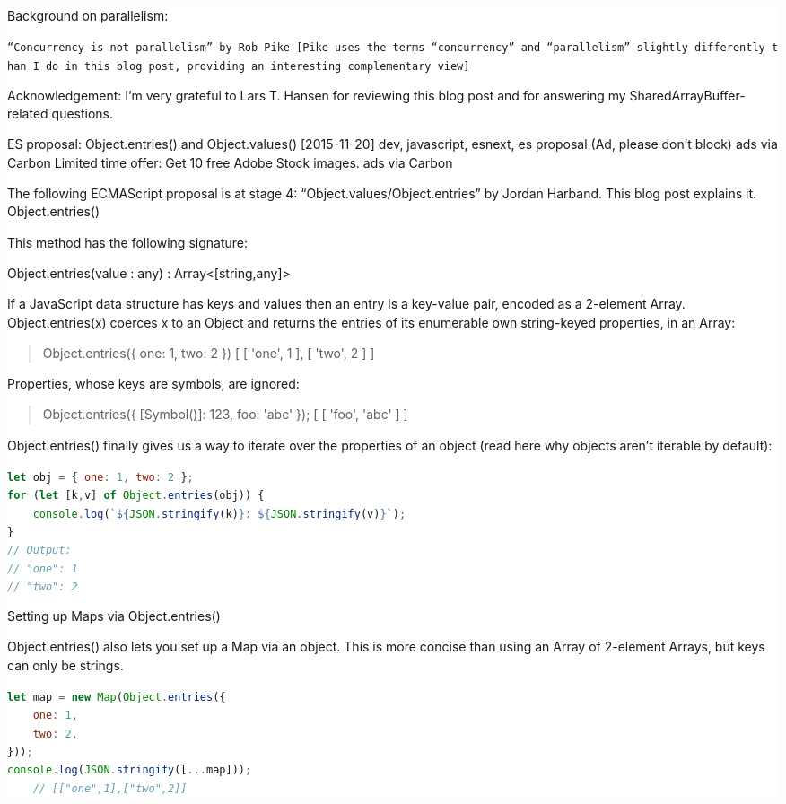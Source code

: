 Background on parallelism:

    “Concurrency is not parallelism” by Rob Pike [Pike uses the terms “concurrency” and “parallelism” slightly differently than I do in this blog post, providing an interesting complementary view]

Acknowledgement: I’m very grateful to Lars T. Hansen for reviewing this blog post and for answering my SharedArrayBuffer-related questions.


ES proposal: Object.entries() and Object.values()
[2015-11-20] dev, javascript, esnext, es proposal
(Ad, please don’t block)
ads via Carbon
Limited time offer: Get 10 free Adobe Stock images.
ads via Carbon

The following ECMAScript proposal is at stage 4: “Object.values/Object.entries” by Jordan Harband. This blog post explains it.
Object.entries()  

This method has the following signature:

Object.entries(value : any) : Array<[string,any]>

If a JavaScript data structure has keys and values then an entry is a key-value pair, encoded as a 2-element Array. Object.entries(x) coerces x to an Object and returns the entries of its enumerable own string-keyed properties, in an Array:

> Object.entries({ one: 1, two: 2 })
[ [ 'one', 1 ], [ 'two', 2 ] ]

Properties, whose keys are symbols, are ignored:

> Object.entries({ [Symbol()]: 123, foo: 'abc' });
[ [ 'foo', 'abc' ] ]

Object.entries() finally gives us a way to iterate over the properties of an object (read here why objects aren’t iterable by default):

```JavaScript
let obj = { one: 1, two: 2 };
for (let [k,v] of Object.entries(obj)) {
    console.log(`${JSON.stringify(k)}: ${JSON.stringify(v)}`);
}
// Output:
// "one": 1
// "two": 2
```

Setting up Maps via Object.entries()  

Object.entries() also lets you set up a Map via an object. This is more concise than using an Array of 2-element Arrays, but keys can only be strings.

```JavaScript
let map = new Map(Object.entries({
    one: 1,
    two: 2,
}));
console.log(JSON.stringify([...map]));
    // [["one",1],["two",2]]
```
